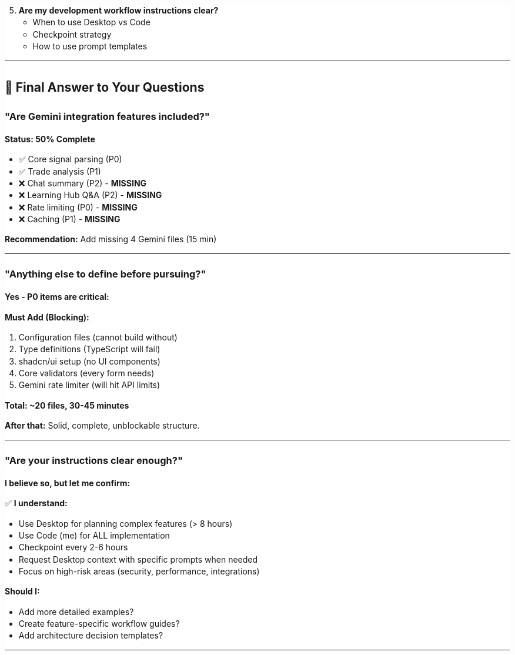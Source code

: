 5. **Are my development workflow instructions clear?**
   - When to use Desktop vs Code
   - Checkpoint strategy
   - How to use prompt templates

---

## 🎯 Final Answer to Your Questions

### **"Are Gemini integration features included?"**

**Status: 50% Complete**

- ✅ Core signal parsing (P0)
- ✅ Trade analysis (P1)
- ❌ Chat summary (P2) - **MISSING**
- ❌ Learning Hub Q&A (P2) - **MISSING**
- ❌ Rate limiting (P0) - **MISSING**
- ❌ Caching (P1) - **MISSING**

**Recommendation:** Add missing 4 Gemini files (15 min)

---

### **"Anything else to define before pursuing?"**

**Yes - P0 items are critical:**

**Must Add (Blocking):**
1. Configuration files (cannot build without)
2. Type definitions (TypeScript will fail)
3. shadcn/ui setup (no UI components)
4. Core validators (every form needs)
5. Gemini rate limiter (will hit API limits)

**Total: ~20 files, 30-45 minutes**

**After that:** Solid, complete, unblockable structure.

---

### **"Are your instructions clear enough?"**

**I believe so, but let me confirm:**

✅ **I understand:**
- Use Desktop for planning complex features (> 8 hours)
- Use Code (me) for ALL implementation
- Checkpoint every 2-6 hours
- Request Desktop context with specific prompts when needed
- Focus on high-risk areas (security, performance, integrations)

**Should I:**
- Add more detailed examples?
- Create feature-specific workflow guides?
- Add architecture decision templates?

---